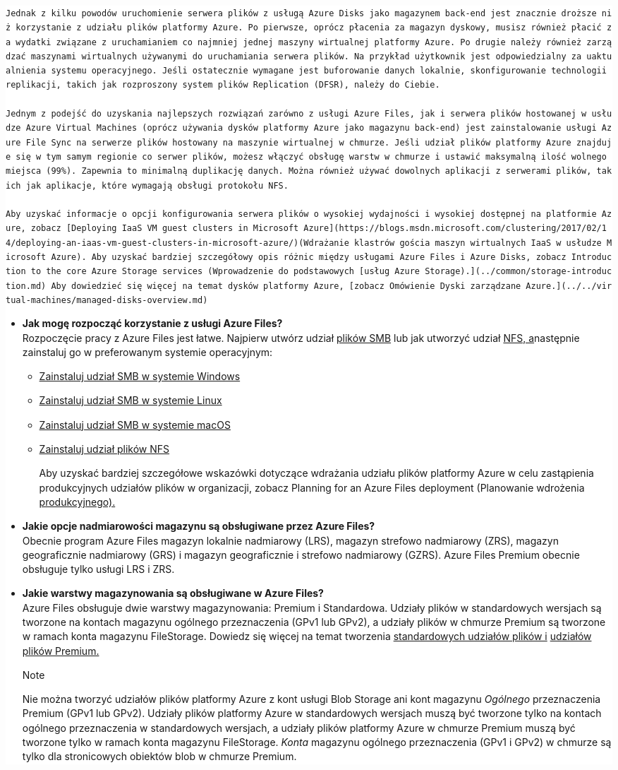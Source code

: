     Jednak z kilku powodów uruchomienie serwera plików z usługą Azure Disks jako magazynem back-end jest znacznie droższe niż korzystanie z udziału plików platformy Azure. Po pierwsze, oprócz płacenia za magazyn dyskowy, musisz również płacić za wydatki związane z uruchamianiem co najmniej jednej maszyny wirtualnej platformy Azure. Po drugie należy również zarządzać maszynami wirtualnych używanymi do uruchamiania serwera plików. Na przykład użytkownik jest odpowiedzialny za uaktualnienia systemu operacyjnego. Jeśli ostatecznie wymagane jest buforowanie danych lokalnie, skonfigurowanie technologii replikacji, takich jak rozproszony system plików Replication (DFSR), należy do Ciebie.

    Jednym z podejść do uzyskania najlepszych rozwiązań zarówno z usługi Azure Files, jak i serwera plików hostowanej w usłudze Azure Virtual Machines (oprócz używania dysków platformy Azure jako magazynu back-end) jest zainstalowanie usługi Azure File Sync na serwerze plików hostowany na maszynie wirtualnej w chmurze. Jeśli udział plików platformy Azure znajduje się w tym samym regionie co serwer plików, możesz włączyć obsługę warstw w chmurze i ustawić maksymalną ilość wolnego miejsca (99%). Zapewnia to minimalną duplikację danych. Można również używać dowolnych aplikacji z serwerami plików, takich jak aplikacje, które wymagają obsługi protokołu NFS.

    Aby uzyskać informacje o opcji konfigurowania serwera plików o wysokiej wydajności i wysokiej dostępnej na platformie Azure, zobacz [Deploying IaaS VM guest clusters in Microsoft Azure](https://blogs.msdn.microsoft.com/clustering/2017/02/14/deploying-an-iaas-vm-guest-clusters-in-microsoft-azure/)(Wdrażanie klastrów gościa maszyn wirtualnych IaaS w usłudze Microsoft Azure). Aby uzyskać bardziej szczegółowy opis różnic między usługami Azure Files i Azure Disks, zobacz Introduction to the core Azure Storage services (Wprowadzenie do podstawowych [usług Azure Storage).](../common/storage-introduction.md) Aby dowiedzieć się więcej na temat dysków platformy Azure, [zobacz Omówienie Dyski zarządzane Azure.](../../virtual-machines/managed-disks-overview.md)

* <a id="get-started"></a>
  **Jak mogę rozpocząć korzystanie z usługi Azure Files?**  
   Rozpoczęcie pracy z Azure Files jest łatwe. Najpierw utwórz udział [plików SMB](storage-how-to-create-file-share.md) lub jak utworzyć udział [NFS, a](storage-files-how-to-create-nfs-shares.md)następnie zainstaluj go w preferowanym systemie operacyjnym: 

  * [Zainstaluj udział SMB w systemie Windows](storage-how-to-use-files-windows.md)
  * [Zainstaluj udział SMB w systemie Linux](storage-how-to-use-files-linux.md)
  * [Zainstaluj udział SMB w systemie macOS](storage-how-to-use-files-mac.md)
  * [Zainstaluj udział plików NFS](storage-files-how-to-mount-nfs-shares.md)

    Aby uzyskać bardziej szczegółowe wskazówki dotyczące wdrażania udziału plików platformy Azure w celu zastąpienia produkcyjnych udziałów plików w organizacji, zobacz Planning for an Azure Files deployment (Planowanie wdrożenia [produkcyjnego).](storage-files-planning.md)

* <a id="redundancy-options"></a>
  **Jakie opcje nadmiarowości magazynu są obsługiwane przez Azure Files?**  
    Obecnie program Azure Files magazyn lokalnie nadmiarowy (LRS), magazyn strefowo nadmiarowy (ZRS), magazyn geograficznie nadmiarowy (GRS) i magazyn geograficznie i strefowo nadmiarowy (GZRS). Azure Files Premium obecnie obsługuje tylko usługi LRS i ZRS.

* <a id="tier-options"></a>
  **Jakie warstwy magazynowania są obsługiwane w Azure Files?**  
    Azure Files obsługuje dwie warstwy magazynowania: Premium i Standardowa. Udziały plików w standardowych wersjach są tworzone na kontach magazynu ogólnego przeznaczenia (GPv1 lub GPv2), a udziały plików w chmurze Premium są tworzone w ramach konta magazynu FileStorage. Dowiedz się więcej na temat tworzenia [standardowych udziałów plików i](storage-how-to-create-file-share.md) [udziałów plików Premium.](./storage-how-to-create-file-share.md) 
    
    > [!NOTE]
    > Nie można tworzyć udziałów plików platformy Azure z kont usługi Blob Storage ani kont magazynu *Ogólnego* przeznaczenia Premium (GPv1 lub GPv2). Udziały plików platformy  Azure w standardowych wersjach muszą być tworzone tylko na kontach ogólnego przeznaczenia w standardowych wersjach, a udziały plików platformy Azure w chmurze Premium muszą być tworzone tylko w ramach konta magazynu FileStorage. *Konta* magazynu ogólnego przeznaczenia (GPv1 i GPv2) w chmurze są tylko dla stronicowych obiektów blob w chmurze Premium. 
